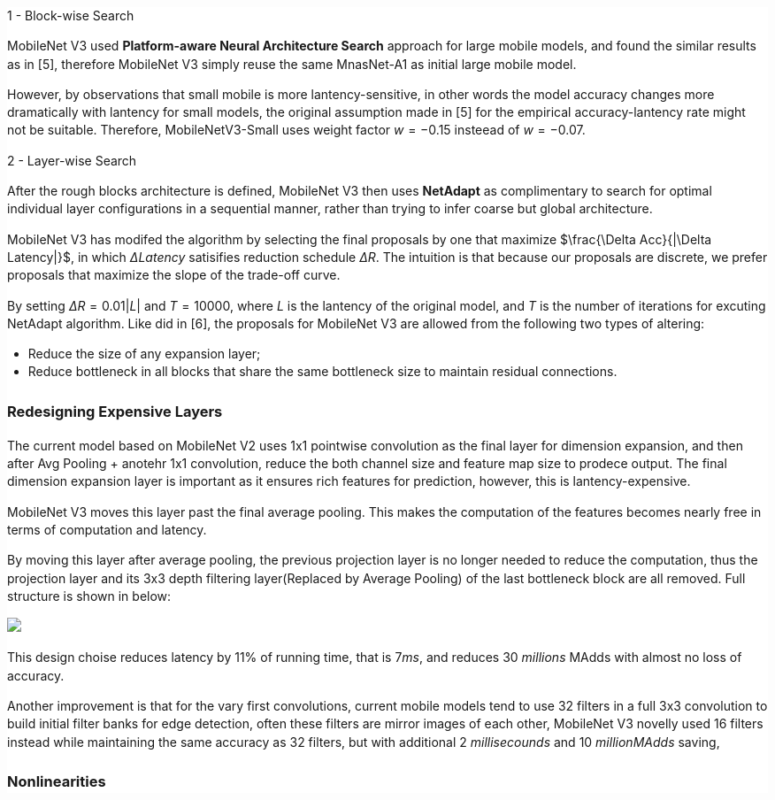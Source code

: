 1 - Block-wise Search

MobileNet V3 used **Platform-aware Neural Architecture Search** approach for large mobile models, and found the similar results as in [5], therefore MobileNet V3 simply reuse the same MnasNet-A1 as initial large mobile model.

However, by observations that small mobile is more lantency-sensitive, in other words the model accuracy changes more dramatically with lantency for small models, the original assumption made in [5] for the empirical accuracy-lantency rate might not be suitable. Therefore, MobileNetV3-Small uses weight factor $w=-0.15$ insteead of $w=-0.07$.

2 - Layer-wise Search

After the rough blocks architecture is defined, MobileNet V3 then uses **NetAdapt** as complimentary to search for optimal individual layer configurations in a sequential manner, rather than trying to infer coarse but global architecture.

MobileNet V3 has modifed the algorithm by selecting the final proposals by one that maximize $\frac{\Delta Acc}{|\Delta Latency|}$, in which $\Delta Latency$ satisifies reduction schedule $\Delta R$. The intuition is that because our proposals are discrete, we prefer proposals that maximize the slope of the trade-off curve.

By setting $\Delta R = 0.01|L|$ and $T=10000$, where $L$ is the lantency of the original model, and $T$ is the number of iterations for excuting NetAdapt algorithm. Like did in [6], the proposals for MobileNet V3 are allowed from the following two types of altering: 

- Reduce the size of any expansion layer;
- Reduce bottleneck in all blocks that share the same bottleneck size to maintain residual connections.

### Redesigning Expensive Layers

The current model based on MobileNet V2 uses 1x1 pointwise convolution as the final layer for dimension expansion, and then after Avg Pooling + anotehr 1x1 convolution, reduce the both channel size and feature map size to prodece output. The final dimension expansion layer is important as it ensures rich features for prediction, however, this is lantency-expensive.

MobileNet V3 moves this layer past the final average pooling. This makes the computation of the features becomes nearly free in terms of computation and latency.

By moving this layer after average pooling, the previous projection layer is no longer needed to reduce the computation, thus the projection layer and its 3x3 depth filtering layer(Replaced by Average Pooling) of the last bottleneck block are all removed. Full structure is shown in below:

<img src="./imgs/18.png" height="250px">

This design choise reduces latency by $11\%$ of running time, that is $7ms$, and reduces $30 \ millions$ MAdds with almost no loss of accuracy.

Another improvement is that for the vary first convolutions, current mobile models tend to use 32 filters in a full 3x3 convolution to build initial filter banks for edge detection, often these filters are mirror images of each other, MobileNet V3 novelly used 16 filters instead while maintaining the same accuracy as 32 filters, but with additional $2 \ millisecounds$ and $10 \ million MAdds$ saving,

### Nonlinearities
